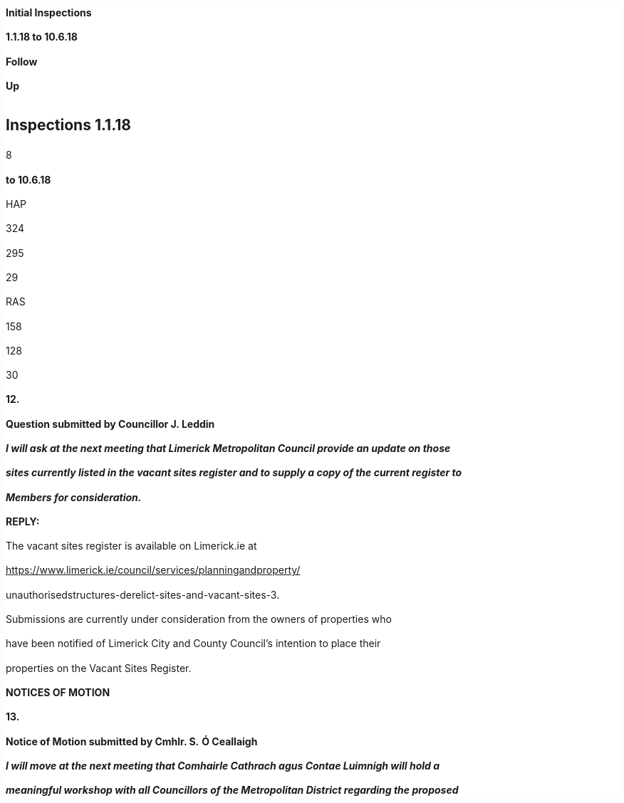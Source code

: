 **Initial Inspections**

**1.1.18 to 10.6.18**

**Follow**

**Up**

**Inspections 1.1.18**
---
8

**to 10.6.18**

HAP

324

295

29

RAS

158

128

30

**12.**

**Question submitted by Councillor J. Leddin**

***I will ask at the next meeting that Limerick Metropolitan Council provide an update on those***

***sites currently listed in the vacant sites register and to supply a copy of the current register to***

***Members for consideration.***

**REPLY:**

The vacant sites register is available on Limerick.ie at

https://www.limerick.ie/council/services/planningandproperty/

unauthorisedstructures-derelict-sites-and-vacant-sites-3.

Submissions are currently under consideration from the owners of properties who

have been notified of Limerick City and County Council’s intention to place their

properties on the Vacant Sites Register.

**NOTICES OF MOTION**

**13.**

**Notice of Motion submitted by Cmhlr. S.** **Ó Ceallaigh**

***I will move at the next meeting that Comhairle Cathrach agus Contae Luimnigh will hold a***

***meaningful workshop with all Councillors of the Metropolitan District regarding the proposed***
